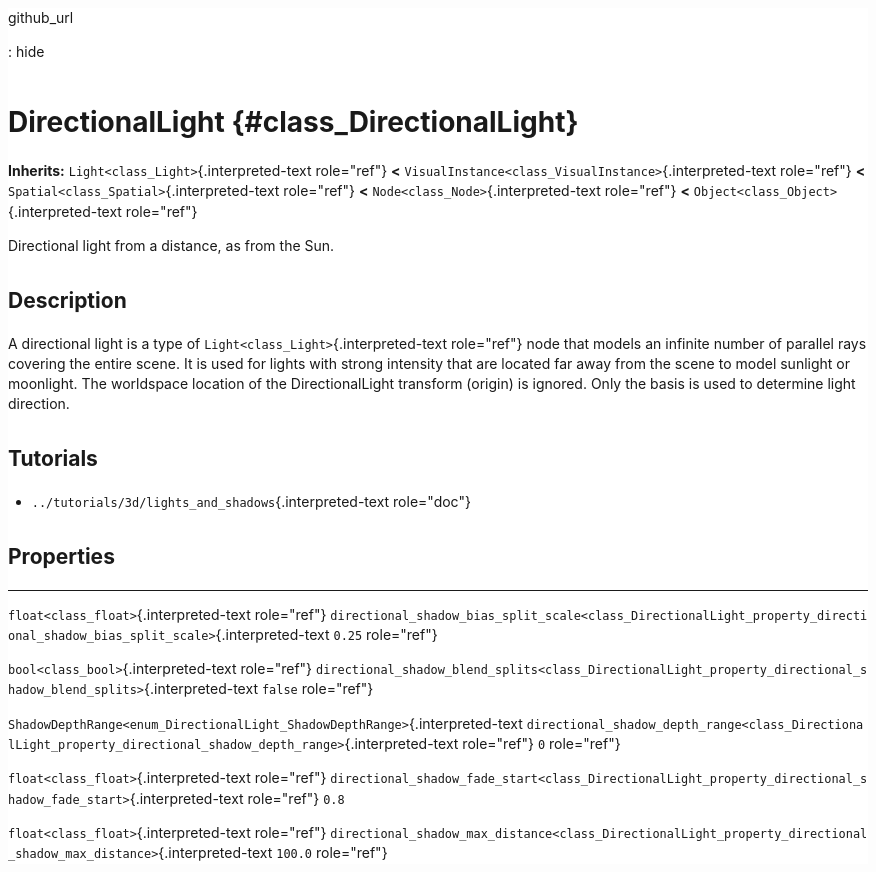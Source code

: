 github\_url

:   hide

DirectionalLight {#class_DirectionalLight}
================

**Inherits:** `Light<class_Light>`{.interpreted-text role="ref"} **\<**
`VisualInstance<class_VisualInstance>`{.interpreted-text role="ref"}
**\<** `Spatial<class_Spatial>`{.interpreted-text role="ref"} **\<**
`Node<class_Node>`{.interpreted-text role="ref"} **\<**
`Object<class_Object>`{.interpreted-text role="ref"}

Directional light from a distance, as from the Sun.

Description
-----------

A directional light is a type of `Light<class_Light>`{.interpreted-text
role="ref"} node that models an infinite number of parallel rays
covering the entire scene. It is used for lights with strong intensity
that are located far away from the scene to model sunlight or moonlight.
The worldspace location of the DirectionalLight transform (origin) is
ignored. Only the basis is used to determine light direction.

Tutorials
---------

-   `../tutorials/3d/lights_and_shadows`{.interpreted-text role="doc"}

Properties
----------

  ------------------------------------------------------------------------------ ------------------------------------------------------------------------------------------------------------------------------ ---------
  `float<class_float>`{.interpreted-text role="ref"}                             `directional_shadow_bias_split_scale<class_DirectionalLight_property_directional_shadow_bias_split_scale>`{.interpreted-text   `0.25`
                                                                                 role="ref"}                                                                                                                    

  `bool<class_bool>`{.interpreted-text role="ref"}                               `directional_shadow_blend_splits<class_DirectionalLight_property_directional_shadow_blend_splits>`{.interpreted-text           `false`
                                                                                 role="ref"}                                                                                                                    

  `ShadowDepthRange<enum_DirectionalLight_ShadowDepthRange>`{.interpreted-text   `directional_shadow_depth_range<class_DirectionalLight_property_directional_shadow_depth_range>`{.interpreted-text role="ref"} `0`
  role="ref"}                                                                                                                                                                                                   

  `float<class_float>`{.interpreted-text role="ref"}                             `directional_shadow_fade_start<class_DirectionalLight_property_directional_shadow_fade_start>`{.interpreted-text role="ref"}   `0.8`

  `float<class_float>`{.interpreted-text role="ref"}                             `directional_shadow_max_distance<class_DirectionalLight_property_directional_shadow_max_distance>`{.interpreted-text           `100.0`
                                                                                 role="ref"}                                                                                                                    
